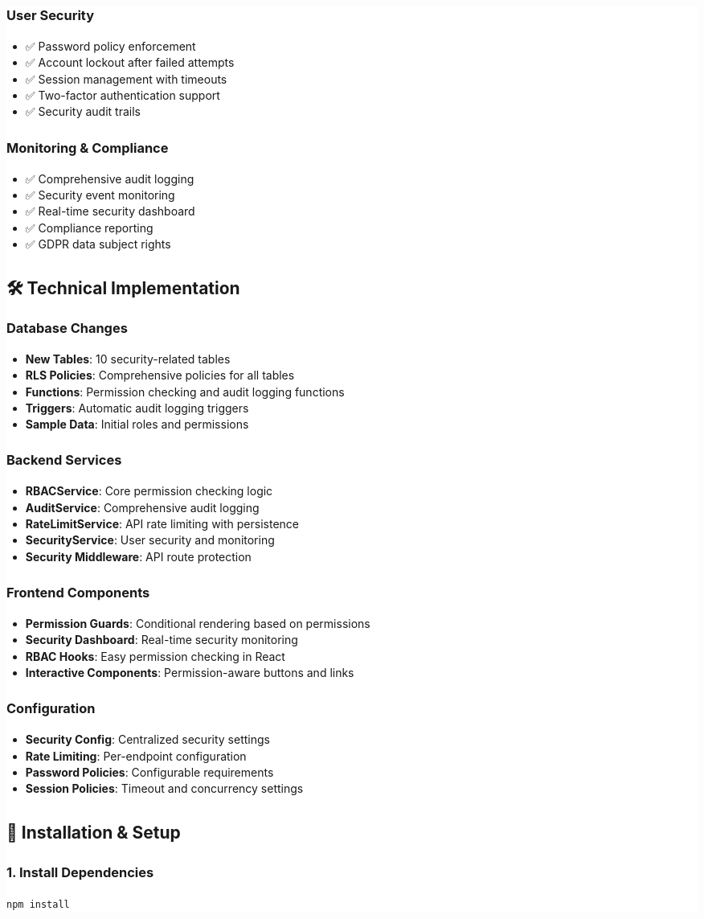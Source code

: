 ### User Security
- ✅ Password policy enforcement
- ✅ Account lockout after failed attempts
- ✅ Session management with timeouts
- ✅ Two-factor authentication support
- ✅ Security audit trails

### Monitoring & Compliance
- ✅ Comprehensive audit logging
- ✅ Security event monitoring
- ✅ Real-time security dashboard
- ✅ Compliance reporting
- ✅ GDPR data subject rights

## 🛠️ Technical Implementation

### Database Changes
- **New Tables**: 10 security-related tables
- **RLS Policies**: Comprehensive policies for all tables
- **Functions**: Permission checking and audit logging functions
- **Triggers**: Automatic audit logging triggers
- **Sample Data**: Initial roles and permissions

### Backend Services
- **RBACService**: Core permission checking logic
- **AuditService**: Comprehensive audit logging
- **RateLimitService**: API rate limiting with persistence
- **SecurityService**: User security and monitoring
- **Security Middleware**: API route protection

### Frontend Components
- **Permission Guards**: Conditional rendering based on permissions
- **Security Dashboard**: Real-time security monitoring
- **RBAC Hooks**: Easy permission checking in React
- **Interactive Components**: Permission-aware buttons and links

### Configuration
- **Security Config**: Centralized security settings
- **Rate Limiting**: Per-endpoint configuration
- **Password Policies**: Configurable requirements
- **Session Policies**: Timeout and concurrency settings

## 🚀 Installation & Setup

### 1. Install Dependencies
```bash
npm install
```
